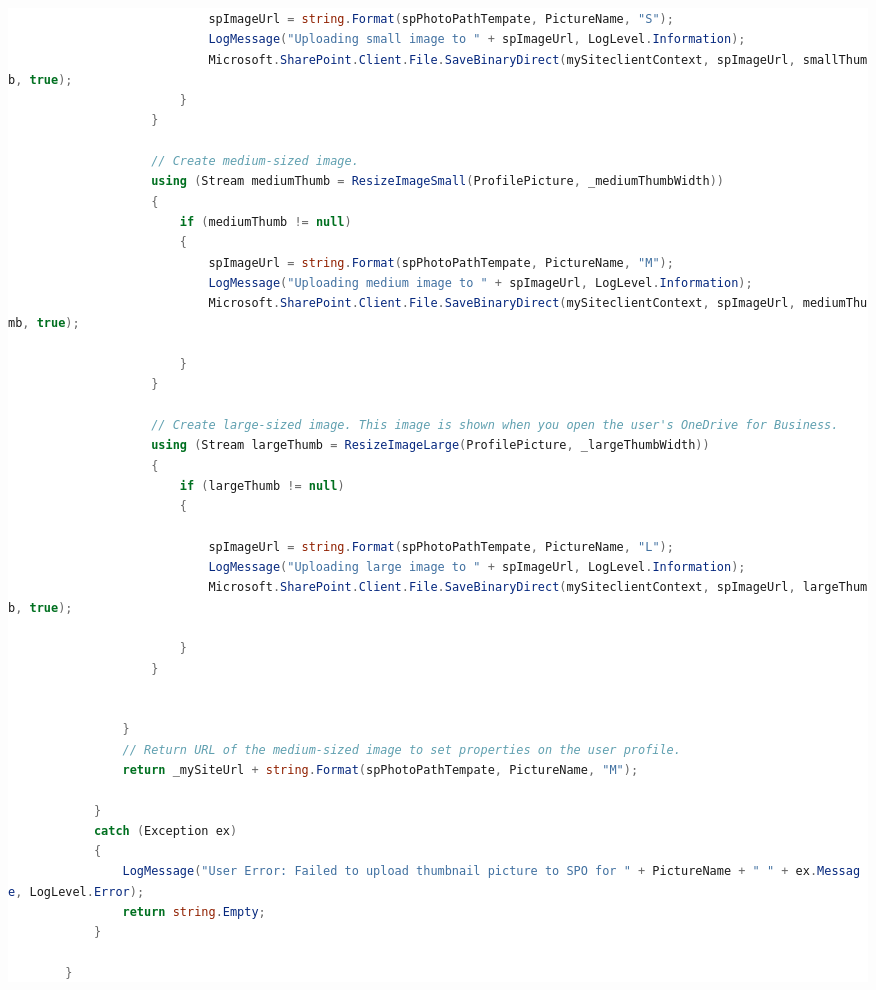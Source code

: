 ```C#
                            spImageUrl = string.Format(spPhotoPathTempate, PictureName, "S");
                            LogMessage("Uploading small image to " + spImageUrl, LogLevel.Information);
                            Microsoft.SharePoint.Client.File.SaveBinaryDirect(mySiteclientContext, spImageUrl, smallThumb, true);                            
                        }
                    }

                    // Create medium-sized image.
                    using (Stream mediumThumb = ResizeImageSmall(ProfilePicture, _mediumThumbWidth))
                    {
                        if (mediumThumb != null)
                        {
                            spImageUrl = string.Format(spPhotoPathTempate, PictureName, "M");
                            LogMessage("Uploading medium image to " + spImageUrl, LogLevel.Information);
                            Microsoft.SharePoint.Client.File.SaveBinaryDirect(mySiteclientContext, spImageUrl, mediumThumb, true);
                           
                        }
                    }

                    // Create large-sized image. This image is shown when you open the user's OneDrive for Business. 
                    using (Stream largeThumb = ResizeImageLarge(ProfilePicture, _largeThumbWidth))
                    {
                        if (largeThumb != null)
                        {

                            spImageUrl = string.Format(spPhotoPathTempate, PictureName, "L");
                            LogMessage("Uploading large image to " + spImageUrl, LogLevel.Information);
                            Microsoft.SharePoint.Client.File.SaveBinaryDirect(mySiteclientContext, spImageUrl, largeThumb, true);
                            
                        }
                    }
                  
                   
                }
                // Return URL of the medium-sized image to set properties on the user profile.
                return _mySiteUrl + string.Format(spPhotoPathTempate, PictureName, "M");                
                
            }
            catch (Exception ex)
            {
                LogMessage("User Error: Failed to upload thumbnail picture to SPO for " + PictureName + " " + ex.Message, LogLevel.Error);
                return string.Empty;
            }

        }

```
